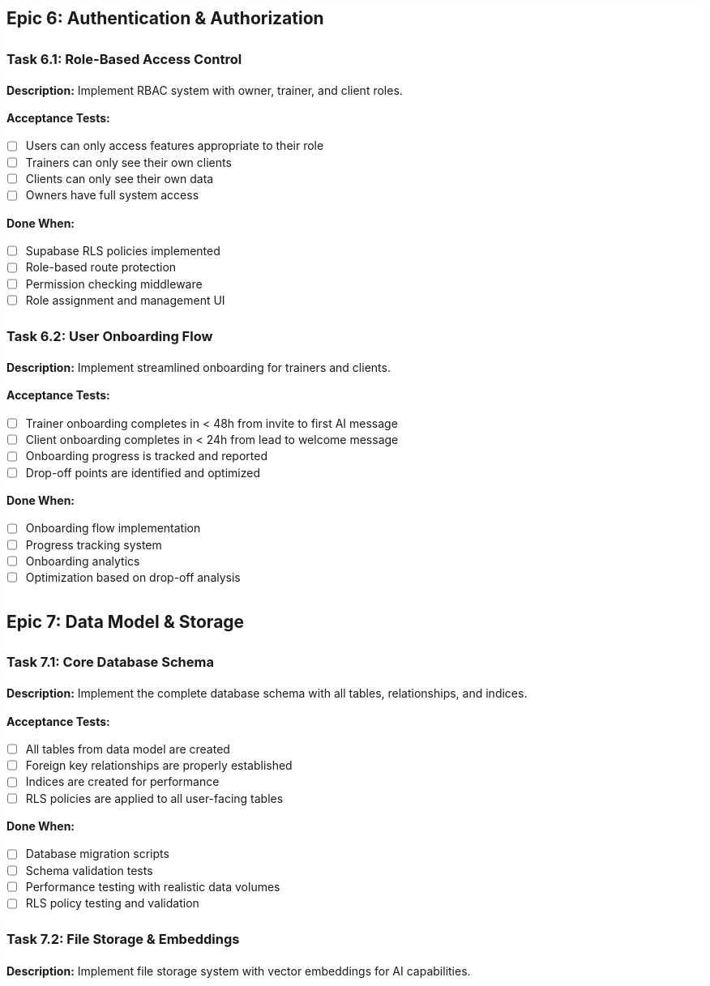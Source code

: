 ## Epic 6: Authentication & Authorization

### Task 6.1: Role-Based Access Control
**Description:** Implement RBAC system with owner, trainer, and client roles.

**Acceptance Tests:**
- [ ] Users can only access features appropriate to their role
- [ ] Trainers can only see their own clients
- [ ] Clients can only see their own data
- [ ] Owners have full system access

**Done When:**
- [ ] Supabase RLS policies implemented
- [ ] Role-based route protection
- [ ] Permission checking middleware
- [ ] Role assignment and management UI

### Task 6.2: User Onboarding Flow
**Description:** Implement streamlined onboarding for trainers and clients.

**Acceptance Tests:**
- [ ] Trainer onboarding completes in < 48h from invite to first AI message
- [ ] Client onboarding completes in < 24h from lead to welcome message
- [ ] Onboarding progress is tracked and reported
- [ ] Drop-off points are identified and optimized

**Done When:**
- [ ] Onboarding flow implementation
- [ ] Progress tracking system
- [ ] Onboarding analytics
- [ ] Optimization based on drop-off analysis

## Epic 7: Data Model & Storage

### Task 7.1: Core Database Schema
**Description:** Implement the complete database schema with all tables, relationships, and indices.

**Acceptance Tests:**
- [ ] All tables from data model are created
- [ ] Foreign key relationships are properly established
- [ ] Indices are created for performance
- [ ] RLS policies are applied to all user-facing tables

**Done When:**
- [ ] Database migration scripts
- [ ] Schema validation tests
- [ ] Performance testing with realistic data volumes
- [ ] RLS policy testing and validation

### Task 7.2: File Storage & Embeddings
**Description:** Implement file storage system with vector embeddings for AI capabilities.

